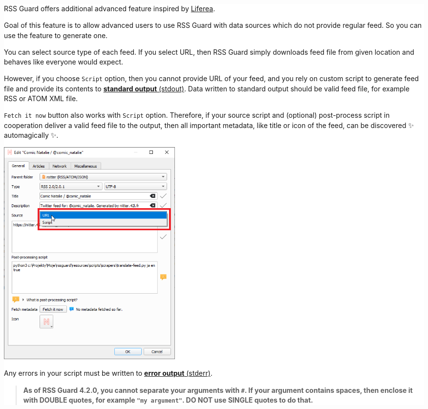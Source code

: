 RSS Guard offers additional advanced feature inspired by [Liferea](https://lzone.de/liferea/).

Goal of this feature is to allow advanced users to use RSS Guard with data sources which do not provide regular feed. So you can use the feature to generate one.

You can select source type of each feed. If you select URL, then RSS Guard simply downloads feed file from given location and behaves like everyone would expect.

However, if you choose `Script` option, then you cannot provide URL of your feed, and you rely on custom script to generate feed file and provide its contents to [**standard output** (stdout)](https://en.wikipedia.org/wiki/Standard_streams#Standard_output_(stdout)). Data written to standard output should be valid feed file, for example RSS or ATOM XML file.

`Fetch it now` button also works with `Script` option. Therefore, if your source script and (optional) post-process script in cooperation deliver a valid feed file to the output, then all important metadata, like title or icon of the feed, can be discovered :sparkles: automagically :sparkles:.

<img alt="alt-img" src="images/scrape-source-type.png" width="350px">

Any errors in your script must be written to [**error output** (stderr)](https://en.wikipedia.org/wiki/Standard_streams#Standard_error_(stderr)).

> **As of RSS Guard 4.2.0, you cannot separate your arguments with `#`. If your argument contains spaces, then enclose it with DOUBLE quotes, for example `"my argument"`. DO NOT use SINGLE quotes to do that.**
